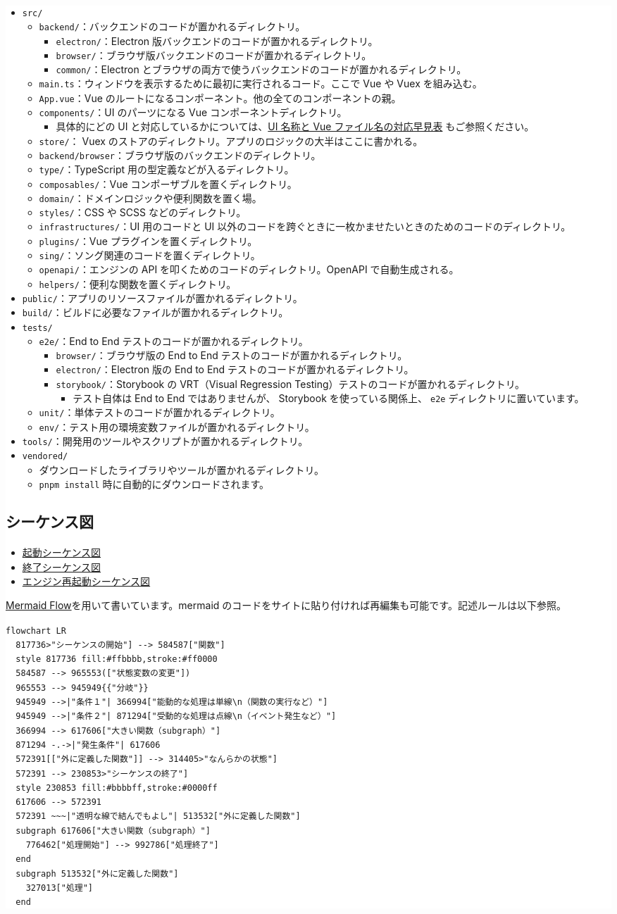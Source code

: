 - `src/`
  - `backend/`：バックエンドのコードが置かれるディレクトリ。
    - `electron/`：Electron 版バックエンドのコードが置かれるディレクトリ。
    - `browser/`：ブラウザ版バックエンドのコードが置かれるディレクトリ。
    - `common/`：Electron とブラウザの両方で使うバックエンドのコードが置かれるディレクトリ。
  - `main.ts`：ウィンドウを表示するために最初に実行されるコード。ここで Vue や Vuex を組み込む。
  - `App.vue`：Vue のルートになるコンポーネント。他の全てのコンポーネントの親。
  - `components/`：UI のパーツになる Vue コンポーネントディレクトリ。
    - 具体的にどの UI と対応しているかについては、[UI 名称と Vue ファイル名の対応早見表](UI名称とVueファイル名の対応早見表.md) もご参照ください。
  - `store/`： Vuex のストアのディレクトリ。アプリのロジックの大半はここに書かれる。
  - `backend/browser`：ブラウザ版のバックエンドのディレクトリ。
  - `type/`：TypeScript 用の型定義などが入るディレクトリ。
  - `composables/`：Vue コンポーザブルを置くディレクトリ。
  - `domain/`：ドメインロジックや便利関数を置く場。
  - `styles/`：CSS や SCSS などのディレクトリ。
  - `infrastructures/`：UI 用のコードと UI 以外のコードを跨ぐときに一枚かませたいときのためのコードのディレクトリ。
  - `plugins/`：Vue プラグインを置くディレクトリ。
  - `sing/`：ソング関連のコードを置くディレクトリ。
  - `openapi/`：エンジンの API を叩くためのコードのディレクトリ。OpenAPI で自動生成される。
  - `helpers/`：便利な関数を置くディレクトリ。
- `public/`：アプリのリソースファイルが置かれるディレクトリ。
- `build/`：ビルドに必要なファイルが置かれるディレクトリ。
- `tests/`
  - `e2e/`：End to End テストのコードが置かれるディレクトリ。
    - `browser/`：ブラウザ版の End to End テストのコードが置かれるディレクトリ。
    - `electron/`：Electron 版の End to End テストのコードが置かれるディレクトリ。
    - `storybook/`：Storybook の VRT（Visual Regression Testing）テストのコードが置かれるディレクトリ。
      - テスト自体は End to End ではありませんが、 Storybook を使っている関係上、 `e2e` ディレクトリに置いています。
  - `unit/`：単体テストのコードが置かれるディレクトリ。
  - `env/`：テスト用の環境変数ファイルが置かれるディレクトリ。
- `tools/`：開発用のツールやスクリプトが置かれるディレクトリ。
- `vendored/`
  - ダウンロードしたライブラリやツールが置かれるディレクトリ。
  - `pnpm install` 時に自動的にダウンロードされます。

## シーケンス図

- [起動シーケンス図](res/起動シーケンス図.md)
- [終了シーケンス図](res/終了シーケンス図.md)
- [エンジン再起動シーケンス図](res/エンジン再起動シーケンス図.md)

[Mermaid Flow](https://www.mermaidflow.app/)を用いて書いています。mermaid のコードをサイトに貼り付ければ再編集も可能です。記述ルールは以下参照。

```mermaid
flowchart LR
  817736>"シーケンスの開始"] --> 584587["関数"]
  style 817736 fill:#ffbbbb,stroke:#ff0000
  584587 --> 965553(["状態変数の変更"])
  965553 --> 945949{{"分岐"}}
  945949 -->|"条件１"| 366994["能動的な処理は単線\n（関数の実行など）"]
  945949 -->|"条件２"| 871294["受動的な処理は点線\n（イベント発生など）"]
  366994 --> 617606["大きい関数（subgraph）"]
  871294 -.->|"発生条件"| 617606
  572391[["外に定義した関数"]] --> 314405>"なんらかの状態"]
  572391 --> 230853>"シーケンスの終了"]
  style 230853 fill:#bbbbff,stroke:#0000ff
  617606 --> 572391
  572391 ~~~|"透明な線で結んでもよし"| 513532["外に定義した関数"]
  subgraph 617606["大きい関数（subgraph）"]
    776462["処理開始"] --> 992786["処理終了"]
  end
  subgraph 513532["外に定義した関数"]
    327013["処理"]
  end
```